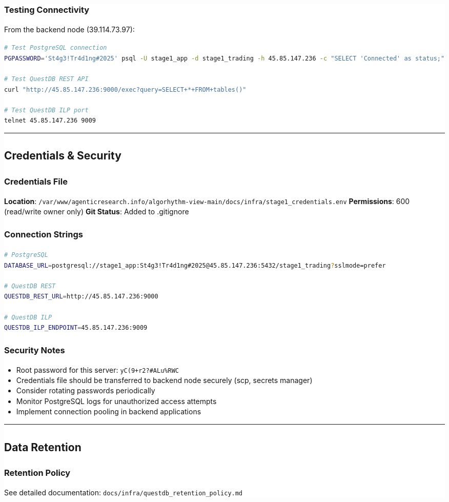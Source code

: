 ### Testing Connectivity
From the backend node (39.114.73.97):
```bash
# Test PostgreSQL connection
PGPASSWORD='St4g3!Tr4d1ng#2025' psql -U stage1_app -d stage1_trading -h 45.85.147.236 -c "SELECT 'Connected' as status;"

# Test QuestDB REST API
curl "http://45.85.147.236:9000/exec?query=SELECT+*+FROM+tables()"

# Test QuestDB ILP port
telnet 45.85.147.236 9009
```

---

## Credentials & Security

### Credentials File
**Location**: `/var/www/agenticresearch.info/algorhythm-view-main/docs/infra/stage1_credentials.env`
**Permissions**: 600 (read/write owner only)
**Git Status**: Added to .gitignore

### Connection Strings
```bash
# PostgreSQL
DATABASE_URL=postgresql://stage1_app:St4g3!Tr4d1ng#2025@45.85.147.236:5432/stage1_trading?sslmode=prefer

# QuestDB REST
QUESTDB_REST_URL=http://45.85.147.236:9000

# QuestDB ILP
QUESTDB_ILP_ENDPOINT=45.85.147.236:9009
```

### Security Notes
- Root password for this server: `yC(9+r2?#ALu%RWC`
- Credentials file should be transferred to backend node securely (scp, secrets manager)
- Consider rotating passwords periodically
- Monitor PostgreSQL logs for unauthorized access attempts
- Implement connection pooling in backend applications

---

## Data Retention

### Retention Policy
See detailed documentation: `docs/infra/questdb_retention_policy.md`
